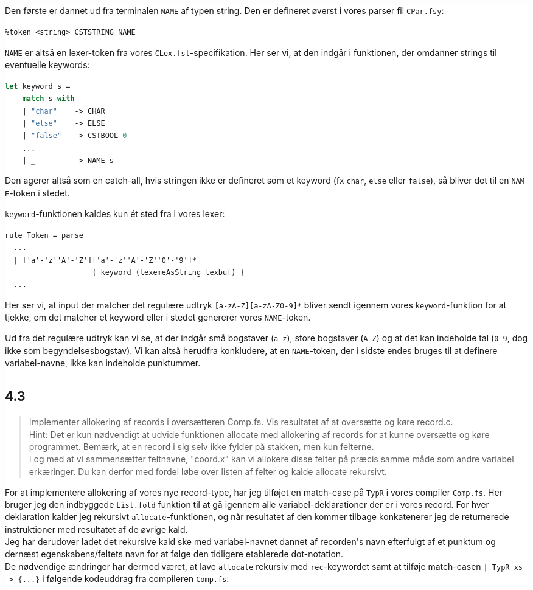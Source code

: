 Den første er dannet ud fra terminalen `NAME` af typen string. Den er defineret øverst i vores parser fil `CPar.fsy`:

```fsy
%token <string> CSTSTRING NAME
```

`NAME` er altså en lexer-token fra vores `CLex.fsl`-specifikation. Her ser vi, at den indgår i funktionen, der omdanner strings til eventuelle keywords:

```fs
let keyword s =
    match s with
    | "char"    -> CHAR 
    | "else"    -> ELSE
    | "false"   -> CSTBOOL 0
    ...
    | _         -> NAME s
```

Den agerer altså som en catch-all, hvis stringen ikke er defineret som et keyword (fx `char`, `else` eller `false`), så bliver det til en `NAME`-token i stedet.

`keyword`-funktionen kaldes kun ét sted fra i vores lexer:

```fsl
rule Token = parse
  ...
  | ['a'-'z''A'-'Z']['a'-'z''A'-'Z''0'-'9']*
                    { keyword (lexemeAsString lexbuf) }
  ...
```

Her ser vi, at input der matcher det regulære udtryk `[a-zA-Z][a-zA-Z0-9]*` bliver sendt igennem vores `keyword`-funktion for at tjekke, om det matcher et keyword eller i stedet genererer vores `NAME`-token.

Ud fra det regulære udtryk kan vi se, at der indgår små bogstaver (`a-z`), store bogstaver (`A-Z`) og at det kan indeholde tal (`0-9`, dog ikke som begyndelsesbogstav). Vi kan altså herudfra konkludere, at en `NAME`-token, der i sidste endes bruges til at definere variabel-navne, ikke kan indeholde punktummer.

## 4.3
> Implementer allokering af records i oversætteren Comp.fs. Vis resultatet af at oversætte og køre record.c.  
> Hint: Det er kun nødvendigt at udvide funktionen allocate med allokering af records for at kunne oversætte og køre programmet. Bemærk, at en record i sig selv ikke fylder på stakken, men kun felterne.  
> I og med at vi sammensætter feltnavne, "coord.x" kan vi allokere disse felter på præcis samme måde som andre variabel erkæringer. Du kan derfor med fordel løbe over listen af felter og kalde allocate rekursivt.

For at implementere allokering af vores nye record-type, har jeg tilføjet en match-case på `TypR` i vores compiler `Comp.fs`. Her bruger jeg den indbyggede `List.fold` funktion til at gå igennem alle variabel-deklarationer der er i vores record. For hver deklaration kalder jeg rekursivt `allocate`-funktionen, og når resultatet af den kommer tilbage konkatenerer jeg de returnerede instruktioner med resultatet af de øvrige kald.  
Jeg har derudover ladet det rekursive kald ske med variabel-navnet dannet af recorden's navn efterfulgt af et punktum og dernæst egenskabens/feltets navn for at følge den tidligere etablerede dot-notation.  
De nødvendige ændringer har dermed været, at lave `allocate` rekursiv med `rec`-keywordet samt at tilføje match-casen `| TypR xs -> {...}` i følgende kodeuddrag fra compileren `Comp.fs`:
